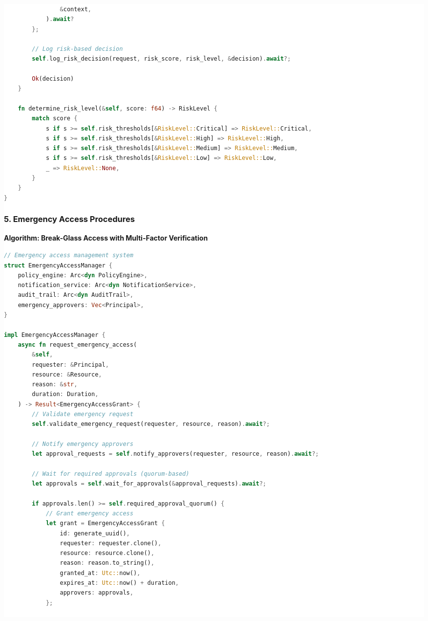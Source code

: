 ```rust
                &context,
            ).await?
        };
        
        // Log risk-based decision
        self.log_risk_decision(request, risk_score, risk_level, &decision).await?;
        
        Ok(decision)
    }
    
    fn determine_risk_level(&self, score: f64) -> RiskLevel {
        match score {
            s if s >= self.risk_thresholds[&RiskLevel::Critical] => RiskLevel::Critical,
            s if s >= self.risk_thresholds[&RiskLevel::High] => RiskLevel::High,
            s if s >= self.risk_thresholds[&RiskLevel::Medium] => RiskLevel::Medium,
            s if s >= self.risk_thresholds[&RiskLevel::Low] => RiskLevel::Low,
            _ => RiskLevel::None,
        }
    }
}
```

### 5. Emergency Access Procedures
**Algorithm: Break-Glass Access with Multi-Factor Verification**

```rust
// Emergency access management system
struct EmergencyAccessManager {
    policy_engine: Arc<dyn PolicyEngine>,
    notification_service: Arc<dyn NotificationService>,
    audit_trail: Arc<dyn AuditTrail>,
    emergency_approvers: Vec<Principal>,
}

impl EmergencyAccessManager {
    async fn request_emergency_access(
        &self,
        requester: &Principal,
        resource: &Resource,
        reason: &str,
        duration: Duration,
    ) -> Result<EmergencyAccessGrant> {
        // Validate emergency request
        self.validate_emergency_request(requester, resource, reason).await?;
        
        // Notify emergency approvers
        let approval_requests = self.notify_approvers(requester, resource, reason).await?;
        
        // Wait for required approvals (quorum-based)
        let approvals = self.wait_for_approvals(&approval_requests).await?;
        
        if approvals.len() >= self.required_approval_quorum() {
            // Grant emergency access
            let grant = EmergencyAccessGrant {
                id: generate_uuid(),
                requester: requester.clone(),
                resource: resource.clone(),
                reason: reason.to_string(),
                granted_at: Utc::now(),
                expires_at: Utc::now() + duration,
                approvers: approvals,
            };
            
```